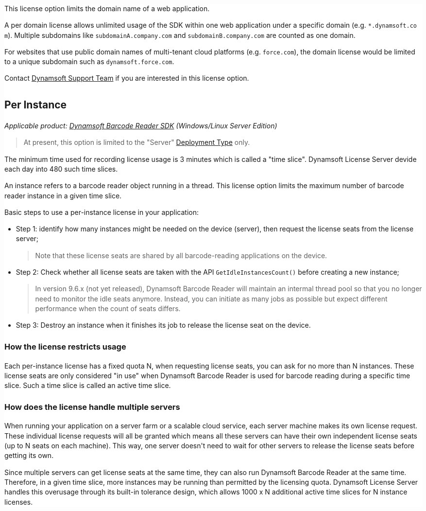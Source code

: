 This license option limits the domain name of a web application.

A per domain license allows unlimited usage of the SDK within one web application under a specific domain (e.g. `*.dynamsoft.com`). Multiple subdomains like `subdomainA.company.com` and `subdomainB.company.com` are counted as one domain.

For websites that use public domain names of multi-tenant cloud platforms (e.g. `force.com`), the domain license would be limited to a unique subdomain such as `dynamsoft.force.com`.

Contact [Dynamsoft Support Team](mailto:support@dynamsoft.com) if you are interested in this license option.

## Per Instance

*Applicable product: [Dynamsoft Barcode Reader SDK](https://www.dynamsoft.com/barcode-reader/overview/) (Windows/Linux Server Edition)*

> At present, this option is limited to the "Server" [Deployment Type]({{site.about}}terms.html#deployment-type) only.

The minimum time used for recording license usage is 3 minutes which is called a "time slice". Dynamsoft License Server devide each day into 480 such time slices.

An instance refers to a barcode reader object running in a thread. This license option limits the maximum number of barcode reader instance in a given time slice.

Basic steps to use a per-instance license in your application:

- Step 1: identify how many instances might be needed on the device (server), then request the license seats from the license server;
  > Note that these license seats are shared by all barcode-reading applications on the device.
- Step 2: Check whether all license seats are taken with the API `GetIdleInstancesCount()` before creating a new instance;
  > In version 9.6.x (not yet released), Dynamsoft Barcode Reader will maintain an intermal thread pool so that you no longer need to monitor the idle seats anymore. Instead, you can initiate as many jobs as possible but expect different performance when the count of seats differs.
- Step 3: Destroy an instance when it finishes its job to release the license seat on the device.

### How the license restricts usage

Each per-instance license has a fixed quota N, when requesting license seats, you can ask for no more than N instances. These license seats are only considered "in use" when Dynamsoft Barcode Reader is used for barcode reading during a specific time slice. Such a time slice is called an active time slice.

### How does the license handle multiple servers

When running your application on a server farm or a scalable cloud service, each server machine makes its own license request. These individual license requests will all be granted which means all these servers can have their own independent license seats (up to N seats on each machine). This way, one server doesn't need to wait for other servers to release the license seats before getting its own.

Since multiple servers can get license seats at the same time, they can also run Dynamsoft Barcode Reader at the same time. Therefore, in a given time slice, more instances may be running than permitted by the licensing quota. Dynamsoft License Server handles this overusage through its built-in tolerance design, which allows 1000 x N additional active time slices for N instance licenses.
